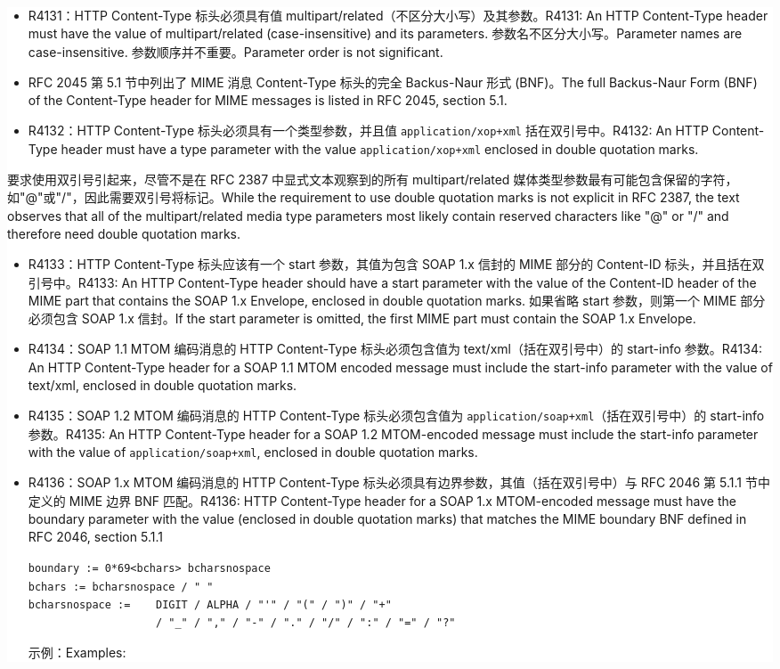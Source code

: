 -   <span data-ttu-id="0a003-360">R4131：HTTP Content-Type 标头必须具有值 multipart/related（不区分大小写）及其参数。</span><span class="sxs-lookup"><span data-stu-id="0a003-360">R4131: An HTTP Content-Type header must have the value of multipart/related (case-insensitive) and its parameters.</span></span> <span data-ttu-id="0a003-361">参数名不区分大小写。</span><span class="sxs-lookup"><span data-stu-id="0a003-361">Parameter names are case-insensitive.</span></span> <span data-ttu-id="0a003-362">参数顺序并不重要。</span><span class="sxs-lookup"><span data-stu-id="0a003-362">Parameter order is not significant.</span></span>  
  
-   <span data-ttu-id="0a003-363">RFC 2045 第 5.1 节中列出了 MIME 消息 Content-Type 标头的完全 Backus-Naur 形式 (BNF)。</span><span class="sxs-lookup"><span data-stu-id="0a003-363">The full Backus-Naur Form (BNF) of the Content-Type header for MIME messages is listed in RFC 2045, section 5.1.</span></span>  
  
-   <span data-ttu-id="0a003-364">R4132：HTTP Content-Type 标头必须具有一个类型参数，并且值 `application/xop+xml` 括在双引号中。</span><span class="sxs-lookup"><span data-stu-id="0a003-364">R4132: An HTTP Content-Type header must have a type parameter with the value `application/xop+xml` enclosed in double quotation marks.</span></span>  
  
 <span data-ttu-id="0a003-365">要求使用双引号引起来，尽管不是在 RFC 2387 中显式文本观察到的所有 multipart/related 媒体类型参数最有可能包含保留的字符，如"\@"或"/"，因此需要双引号将标记。</span><span class="sxs-lookup"><span data-stu-id="0a003-365">While the requirement to use double quotation marks is not explicit in RFC 2387, the text observes that all of the multipart/related media type parameters most likely contain reserved characters like "\@" or "/" and therefore need double quotation marks.</span></span>  
  
-   <span data-ttu-id="0a003-366">R4133：HTTP Content-Type 标头应该有一个 start 参数，其值为包含 SOAP 1.x 信封的 MIME 部分的 Content-ID 标头，并且括在双引号中。</span><span class="sxs-lookup"><span data-stu-id="0a003-366">R4133: An HTTP Content-Type header should have a start parameter with the value of the Content-ID header of the MIME part that contains the SOAP 1.x Envelope, enclosed in double quotation marks.</span></span> <span data-ttu-id="0a003-367">如果省略 start 参数，则第一个 MIME 部分必须包含 SOAP 1.x 信封。</span><span class="sxs-lookup"><span data-stu-id="0a003-367">If the start parameter is omitted, the first MIME part must contain the SOAP 1.x Envelope.</span></span>  
  
-   <span data-ttu-id="0a003-368">R4134：SOAP 1.1 MTOM 编码消息的 HTTP Content-Type 标头必须包含值为 text/xml（括在双引号中）的 start-info 参数。</span><span class="sxs-lookup"><span data-stu-id="0a003-368">R4134: An HTTP Content-Type header for a SOAP 1.1 MTOM encoded message must include the start-info parameter with the value of text/xml, enclosed in double quotation marks.</span></span>  
  
-   <span data-ttu-id="0a003-369">R4135：SOAP 1.2 MTOM 编码消息的 HTTP Content-Type 标头必须包含值为 `application/soap+xml`（括在双引号中）的 start-info 参数。</span><span class="sxs-lookup"><span data-stu-id="0a003-369">R4135: An HTTP Content-Type header for a SOAP 1.2 MTOM-encoded message must include the start-info parameter with the value of `application/soap+xml`, enclosed in double quotation marks.</span></span>  
  
-   <span data-ttu-id="0a003-370">R4136：SOAP 1.x MTOM 编码消息的 HTTP Content-Type 标头必须具有边界参数，其值（括在双引号中）与 RFC 2046 第 5.1.1 节中定义的 MIME 边界 BNF 匹配。</span><span class="sxs-lookup"><span data-stu-id="0a003-370">R4136: HTTP Content-Type header for a SOAP 1.x MTOM-encoded message must have the boundary parameter with the value (enclosed in double quotation marks) that matches the MIME boundary BNF defined in RFC 2046, section 5.1.1</span></span>  
  
    ```  
    boundary := 0*69<bchars> bcharsnospace   
    bchars := bcharsnospace / " "   
    bcharsnospace :=    DIGIT / ALPHA / "'" / "(" / ")" / "+"   
                        / "_" / "," / "-" / "." / "/" / ":" / "=" / "?"  
    ```  
  
     <span data-ttu-id="0a003-371">示例：</span><span class="sxs-lookup"><span data-stu-id="0a003-371">Examples:</span></span>  
  